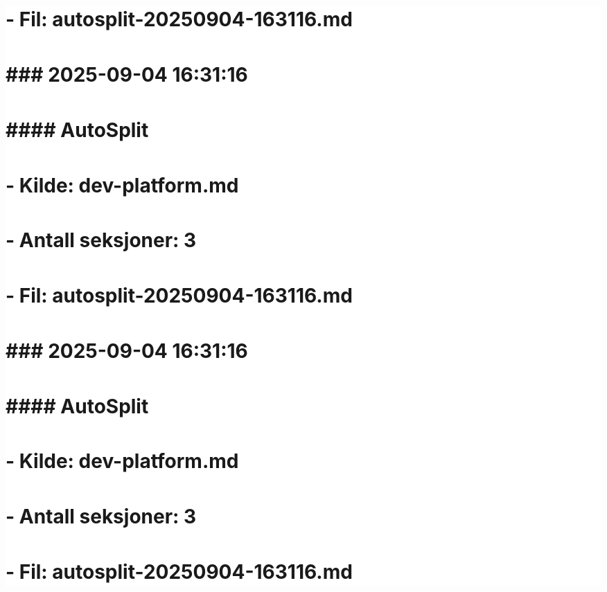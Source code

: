 # \- Fil: autosplit-20250904-163116.md

#

#

#

#

# \### 2025-09-04 16:31:16

# \#### AutoSplit

# \- Kilde: dev-platform.md

# \- Antall seksjoner: 3

# \- Fil: autosplit-20250904-163116.md

#

#

#

#

# \### 2025-09-04 16:31:16

# \#### AutoSplit

# \- Kilde: dev-platform.md

# \- Antall seksjoner: 3

# \- Fil: autosplit-20250904-163116.md

#

#

#
